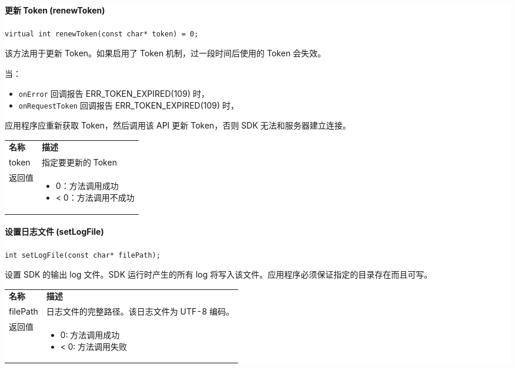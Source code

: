 #### 更新 Token (renewToken)

```
virtual int renewToken(const char* token) = 0;
```

该方法用于更新 Token。如果启用了 Token 机制，过一段时间后使用的 Token 会失效。

当：

-   `onError` 回调报告 ERR_TOKEN_EXPIRED(109) 时，
-   `onRequestToken` 回调报告 ERR_TOKEN_EXPIRED(109) 时，

应用程序应重新获取 Token，然后调用该 API 更新 Token，否则 SDK 无法和服务器建立连接。

<table>
<colgroup>
<col/>
<col/>
</colgroup>
<tbody>
<tr><td><strong>名称</strong></td>
<td><strong>描述</strong></td>
</tr>
<tr><td>token</td>
<td>指定要更新的 Token</td>
</tr>
<tr><td>返回值</td>
<td><ul>
<li>0：方法调用成功</li>
<li>&lt; 0：方法调用不成功</li>
</ul>
</td>
</tr>
</tbody>
</table>


#### 设置日志文件 (setLogFile)

```
int setLogFile(const char* filePath);
```

设置 SDK 的输出 log 文件。SDK 运行时产生的所有 log 将写入该文件。应用程序必须保证指定的目录存在而且可写。

<table>
<colgroup>
<col/>
<col/>
</colgroup>
<tbody>
<tr><td><strong>名称</strong></td>
<td><strong>描述</strong></td>
</tr>
<tr><td>filePath</td>
<td>日志文件的完整路径。该日志文件为 UTF-8 编码。</td>
</tr>
<tr><td>返回值</td>
<td><ul>
<li>0:  方法调用成功</li>
<li>&lt; 0: 方法调用失败</li>
</ul>
</td>
</tr>
<tr/>
</tbody>
</table>

